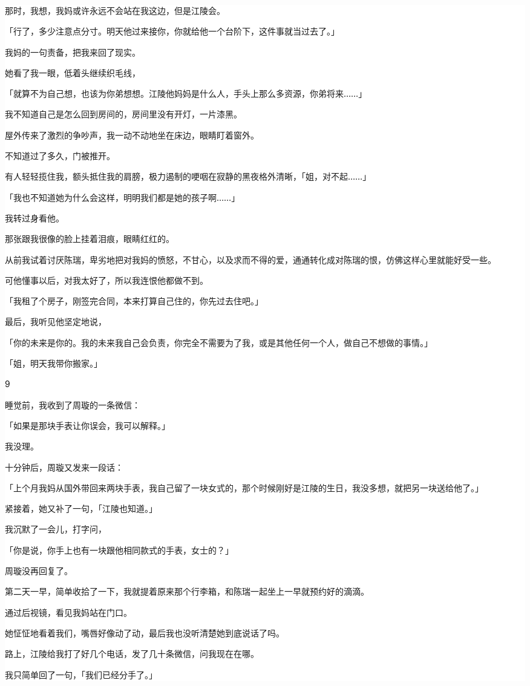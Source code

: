 那时，我想，我妈或许永远不会站在我这边，但是江陵会。

「行了，多少注意点分寸。明天他过来接你，你就给他一个台阶下，这件事就当过去了。」

我妈的一句责备，把我来回了现实。

她看了我一眼，低着头继续织毛线，

「就算不为自己想，也该为你弟想想。江陵他妈妈是什么人，手头上那么多资源，你弟将来……」

我不知道自己是怎么回到房间的，房间里没有开灯，一片漆黑。

屋外传来了激烈的争吵声，我一动不动地坐在床边，眼睛盯着窗外。

不知道过了多久，门被推开。

有人轻轻揽住我，额头抵住我的肩膀，极力遏制的哽咽在寂静的黑夜格外清晰，「姐，对不起……」

「我也不知道她为什么会这样，明明我们都是她的孩子啊……」

我转过身看他。

那张跟我很像的脸上挂着泪痕，眼睛红红的。

从前我试着讨厌陈瑞，卑劣地把对我妈的愤怒，不甘心，以及求而不得的爱，通通转化成对陈瑞的恨，仿佛这样心里就能好受一些。

可他懂事以后，对我太好了，所以我连恨他都做不到。

「我租了个房子，刚签完合同，本来打算自己住的，你先过去住吧。」

最后，我听见他坚定地说，

「你的未来是你的。我的未来我自己会负责，你完全不需要为了我，或是其他任何一个人，做自己不想做的事情。」

「姐，明天我带你搬家。」

9

睡觉前，我收到了周璇的一条微信：

「如果是那块手表让你误会，我可以解释。」

我没理。

十分钟后，周璇又发来一段话：

「上个月我妈从国外带回来两块手表，我自己留了一块女式的，那个时候刚好是江陵的生日，我没多想，就把另一块送给他了。」

紧接着，她又补了一句，「江陵也知道。」

我沉默了一会儿，打字问，

「你是说，你手上也有一块跟他相同款式的手表，女士的？」

周璇没再回复了。

第二天一早，简单收拾了一下，我就提着原来那个行李箱，和陈瑞一起坐上一早就预约好的滴滴。

通过后视镜，看见我妈站在门口。

她怔怔地看着我们，嘴唇好像动了动，最后我也没听清楚她到底说话了吗。

路上，江陵给我打了好几个电话，发了几十条微信，问我现在在哪。

我只简单回了一句，「我们已经分手了。」
